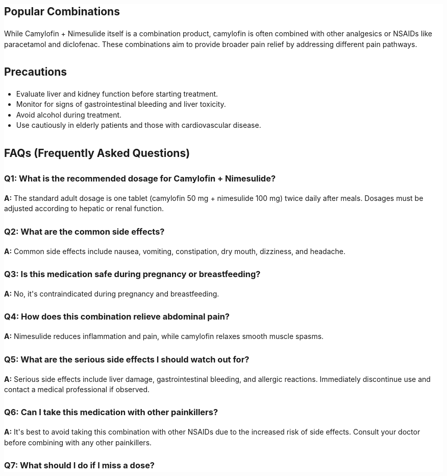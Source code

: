 ## **Popular Combinations**

While Camylofin + Nimesulide itself is a combination product, camylofin is often combined with other analgesics or NSAIDs like paracetamol and diclofenac. These combinations aim to provide broader pain relief by addressing different pain pathways.


## **Precautions**

* Evaluate liver and kidney function before starting treatment.
* Monitor for signs of gastrointestinal bleeding and liver toxicity.
* Avoid alcohol during treatment.
* Use cautiously in elderly patients and those with cardiovascular disease.


## **FAQs (Frequently Asked Questions)**


### **Q1: What is the recommended dosage for Camylofin + Nimesulide?**

**A:** The standard adult dosage is one tablet (camylofin 50 mg + nimesulide 100 mg) twice daily after meals. Dosages must be adjusted according to hepatic or renal function.


### **Q2:  What are the common side effects?**

**A:** Common side effects include nausea, vomiting, constipation, dry mouth, dizziness, and headache.

### **Q3: Is this medication safe during pregnancy or breastfeeding?**

**A:** No, it's contraindicated during pregnancy and breastfeeding.

### **Q4:  How does this combination relieve abdominal pain?**

**A:**  Nimesulide reduces inflammation and pain, while camylofin relaxes smooth muscle spasms.

### **Q5: What are the serious side effects I should watch out for?**

**A:** Serious side effects include liver damage, gastrointestinal bleeding, and allergic reactions. Immediately discontinue use and contact a medical professional if observed.

### **Q6: Can I take this medication with other painkillers?**

**A:** It's best to avoid taking this combination with other NSAIDs due to the increased risk of side effects. Consult your doctor before combining with any other painkillers.

### **Q7: What should I do if I miss a dose?**
